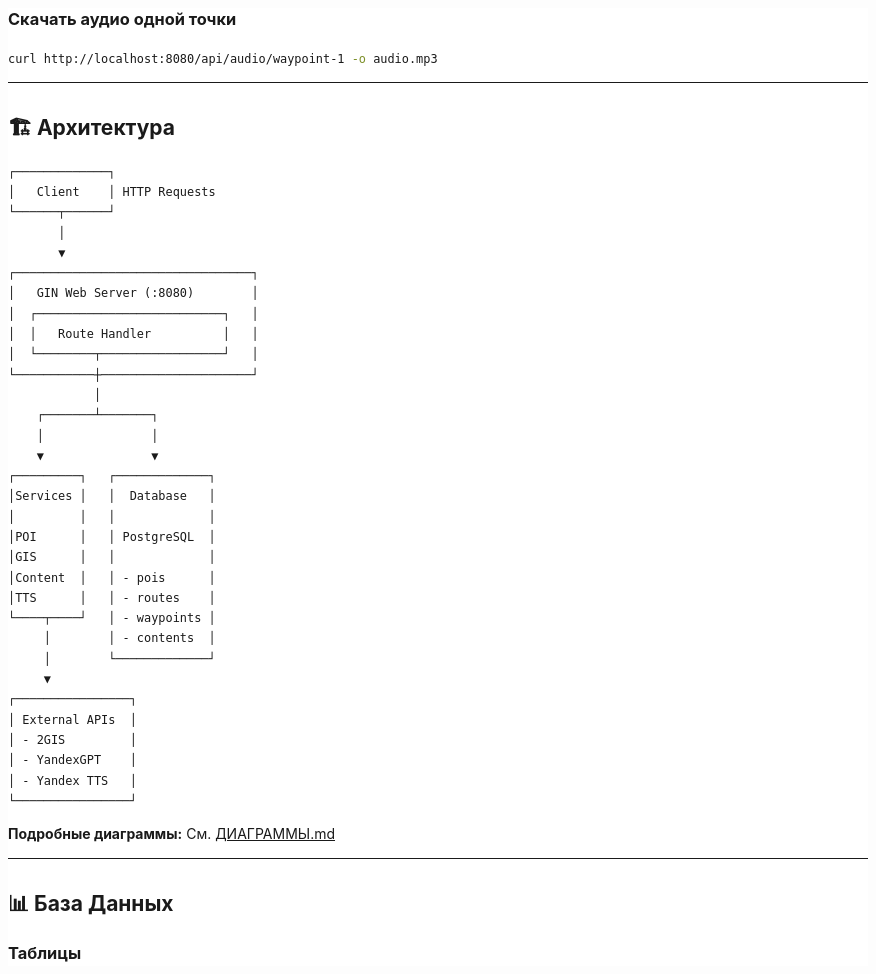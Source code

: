 ### Скачать аудио одной точки

```bash
curl http://localhost:8080/api/audio/waypoint-1 -o audio.mp3
```

---

## 🏗️ Архитектура

```
┌─────────────┐
│   Client    │ HTTP Requests
└──────┬──────┘
       │
       ▼
┌─────────────────────────────────┐
│   GIN Web Server (:8080)        │
│  ┌──────────────────────────┐   │
│  │   Route Handler          │   │
│  └────────┬─────────────────┘   │
└───────────┼─────────────────────┘
            │
    ┌───────┴───────┐
    │               │
    ▼               ▼
┌─────────┐   ┌─────────────┐
│Services │   │  Database   │
│         │   │             │
│POI      │   │ PostgreSQL  │
│GIS      │   │             │
│Content  │   │ - pois      │
│TTS      │   │ - routes    │
└────┬────┘   │ - waypoints │
     │        │ - contents  │
     │        └─────────────┘
     ▼
┌────────────────┐
│ External APIs  │
│ - 2GIS         │
│ - YandexGPT    │
│ - Yandex TTS   │
└────────────────┘
```

**Подробные диаграммы:** См. [ДИАГРАММЫ.md](ДИАГРАММЫ.md)

---

## 📊 База Данных

### Таблицы
